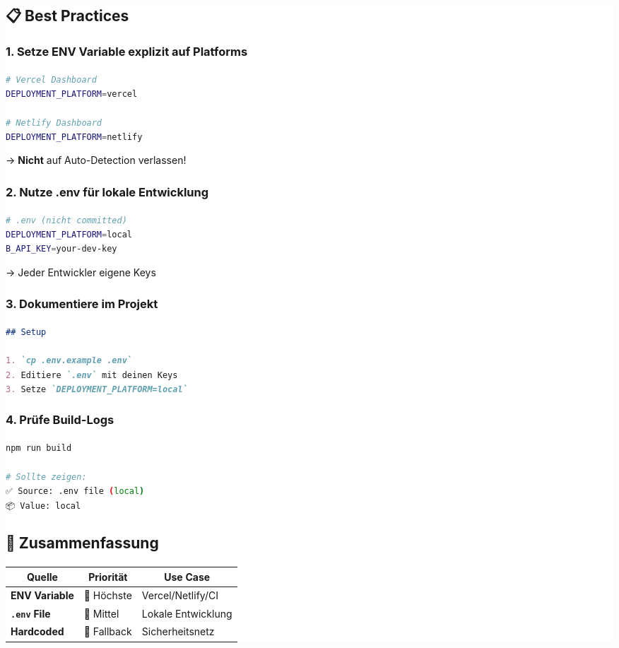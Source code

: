 ## 📋 Best Practices

### 1. Setze ENV Variable explizit auf Platforms

```bash
# Vercel Dashboard
DEPLOYMENT_PLATFORM=vercel

# Netlify Dashboard
DEPLOYMENT_PLATFORM=netlify
```

→ **Nicht** auf Auto-Detection verlassen!

### 2. Nutze .env für lokale Entwicklung

```bash
# .env (nicht committed)
DEPLOYMENT_PLATFORM=local
B_API_KEY=your-dev-key
```

→ Jeder Entwickler eigene Keys

### 3. Dokumentiere im Projekt

```markdown
## Setup

1. `cp .env.example .env`
2. Editiere `.env` mit deinen Keys
3. Setze `DEPLOYMENT_PLATFORM=local`
```

### 4. Prüfe Build-Logs

```bash
npm run build

# Sollte zeigen:
✅ Source: .env file (local)
📦 Value: local
```

## 🎯 Zusammenfassung

| Quelle | Priorität | Use Case |
|--------|-----------|----------|
| **ENV Variable** | 🥇 Höchste | Vercel/Netlify/CI |
| **`.env` File** | 🥈 Mittel | Lokale Entwicklung |
| **Hardcoded** | 🥉 Fallback | Sicherheitsnetz |
